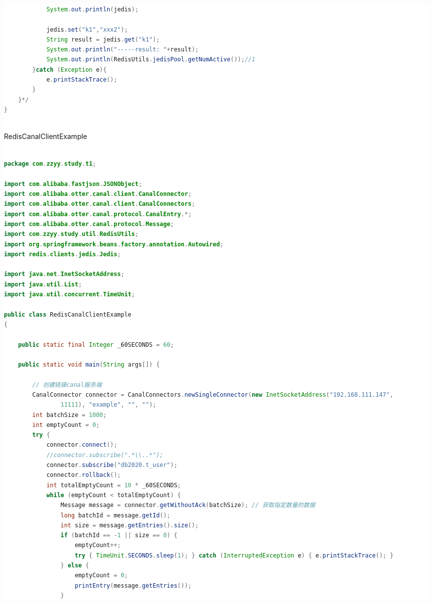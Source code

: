 ```java
            System.out.println(jedis);

            jedis.set("k1","xxx2");
            String result = jedis.get("k1");
            System.out.println("-----result: "+result);
            System.out.println(RedisUtils.jedisPool.getNumActive());//1
        }catch (Exception e){
            e.printStackTrace();
        }
    }*/
}
 
```

RedisCanalClientExample

```java
 
package com.zzyy.study.t1;

import com.alibaba.fastjson.JSONObject;
import com.alibaba.otter.canal.client.CanalConnector;
import com.alibaba.otter.canal.client.CanalConnectors;
import com.alibaba.otter.canal.protocol.CanalEntry.*;
import com.alibaba.otter.canal.protocol.Message;
import com.zzyy.study.util.RedisUtils;
import org.springframework.beans.factory.annotation.Autowired;
import redis.clients.jedis.Jedis;

import java.net.InetSocketAddress;
import java.util.List;
import java.util.concurrent.TimeUnit;

public class RedisCanalClientExample
{

    public static final Integer _60SECONDS = 60;

    public static void main(String args[]) {

        // 创建链接canal服务端
        CanalConnector connector = CanalConnectors.newSingleConnector(new InetSocketAddress("192.168.111.147",
                11111), "example", "", "");
        int batchSize = 1000;
        int emptyCount = 0;
        try {
            connector.connect();
            //connector.subscribe(".*\\..*");
            connector.subscribe("db2020.t_user");
            connector.rollback();
            int totalEmptyCount = 10 * _60SECONDS;
            while (emptyCount < totalEmptyCount) {
                Message message = connector.getWithoutAck(batchSize); // 获取指定数量的数据
                long batchId = message.getId();
                int size = message.getEntries().size();
                if (batchId == -1 || size == 0) {
                    emptyCount++;
                    try { TimeUnit.SECONDS.sleep(1); } catch (InterruptedException e) { e.printStackTrace(); }
                } else {
                    emptyCount = 0;
                    printEntry(message.getEntries());
                }
```